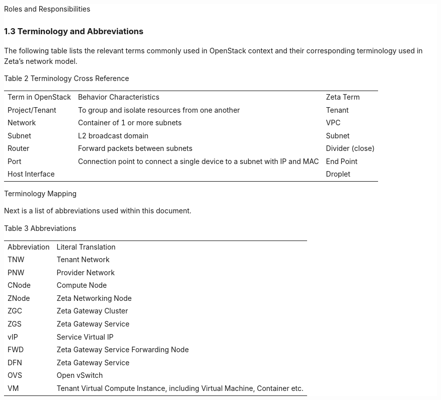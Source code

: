 Roles and Responsibilities

### 1.3 Terminology and Abbreviations

The following table lists the relevant terms commonly used in OpenStack
context and their corresponding terminology used in Zeta’s network
model.

<span id="_Toc51312299" class="anchor"></span>Table 2 Terminology Cross
Reference

|                   |                                                                         |                 |
| ----------------- | ----------------------------------------------------------------------- | --------------- |
| Term in OpenStack | Behavior Characteristics                                                | Zeta Term       |
| Project/Tenant    | To group and isolate resources from one another                         | Tenant          |
| Network           | Container of 1 or more subnets                                          | VPC             |
| Subnet            | L2 broadcast domain                                                     | Subnet          |
| Router            | Forward packets between subnets                                         | Divider (close) |
| Port              | Connection point to connect a single device to a subnet with IP and MAC | End Point       |
| Host Interface    |                                                                         | Droplet         |

Terminology Mapping

Next is a list of abbreviations used within this document.

<span id="_Toc51759840" class="anchor"></span>Table 3 Abbreviations

|              |                                                                            |
| ------------ | -------------------------------------------------------------------------- |
| Abbreviation | Literal Translation                                                        |
| TNW          | Tenant Network                                                             |
| PNW          | Provider Network                                                           |
| CNode        | Compute Node                                                               |
| ZNode        | Zeta Networking Node                                                       |
| ZGC          | Zeta Gateway Cluster                                                       |
| ZGS          | Zeta Gateway Service                                                       |
| vIP          | Service Virtual IP                                                         |
| FWD          | Zeta Gateway Service Forwarding Node                                       |
| DFN          | Zeta Gateway Service                                                       |
| OVS          | Open vSwitch                                                               |
| VM           | Tenant Virtual Compute Instance, including Virtual Machine, Container etc. |
